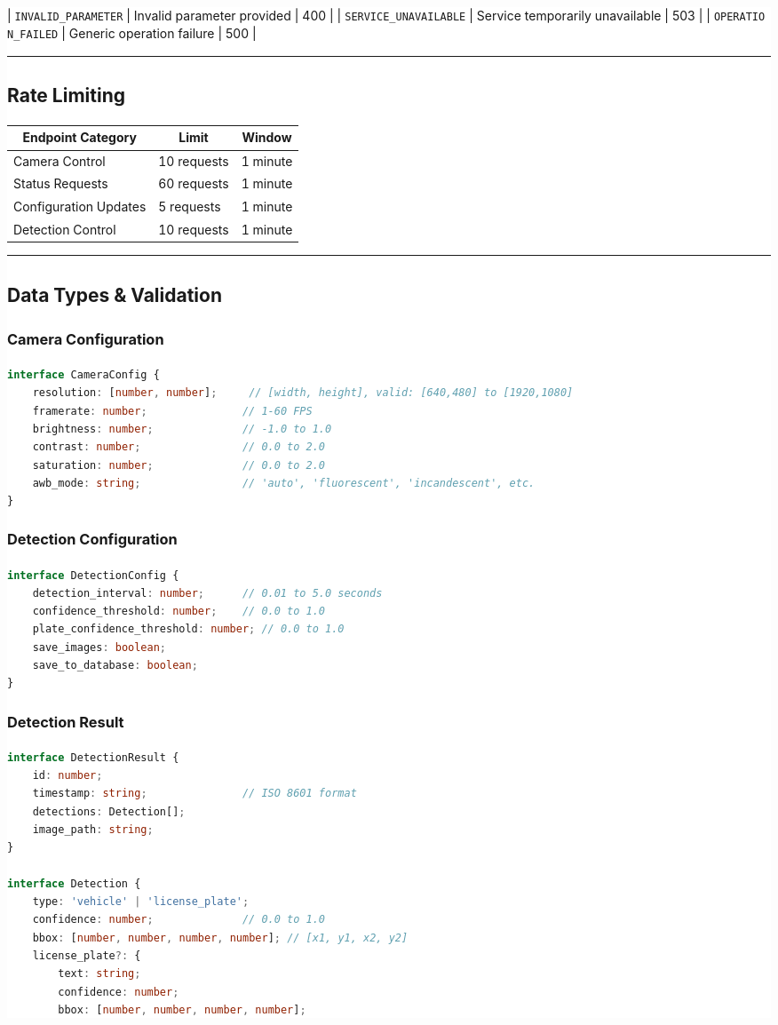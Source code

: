 | `INVALID_PARAMETER` | Invalid parameter provided | 400 |
| `SERVICE_UNAVAILABLE` | Service temporarily unavailable | 503 |
| `OPERATION_FAILED` | Generic operation failure | 500 |

---

## Rate Limiting

| Endpoint Category | Limit | Window |
|-------------------|-------|---------|
| Camera Control | 10 requests | 1 minute |
| Status Requests | 60 requests | 1 minute |
| Configuration Updates | 5 requests | 1 minute |
| Detection Control | 10 requests | 1 minute |

---

## Data Types & Validation

### Camera Configuration
```typescript
interface CameraConfig {
    resolution: [number, number];     // [width, height], valid: [640,480] to [1920,1080]
    framerate: number;               // 1-60 FPS
    brightness: number;              // -1.0 to 1.0
    contrast: number;                // 0.0 to 2.0
    saturation: number;              // 0.0 to 2.0
    awb_mode: string;                // 'auto', 'fluorescent', 'incandescent', etc.
}
```

### Detection Configuration
```typescript
interface DetectionConfig {
    detection_interval: number;      // 0.01 to 5.0 seconds
    confidence_threshold: number;    // 0.0 to 1.0
    plate_confidence_threshold: number; // 0.0 to 1.0
    save_images: boolean;
    save_to_database: boolean;
}
```

### Detection Result
```typescript
interface DetectionResult {
    id: number;
    timestamp: string;               // ISO 8601 format
    detections: Detection[];
    image_path: string;
}

interface Detection {
    type: 'vehicle' | 'license_plate';
    confidence: number;              // 0.0 to 1.0
    bbox: [number, number, number, number]; // [x1, y1, x2, y2]
    license_plate?: {
        text: string;
        confidence: number;
        bbox: [number, number, number, number];
```